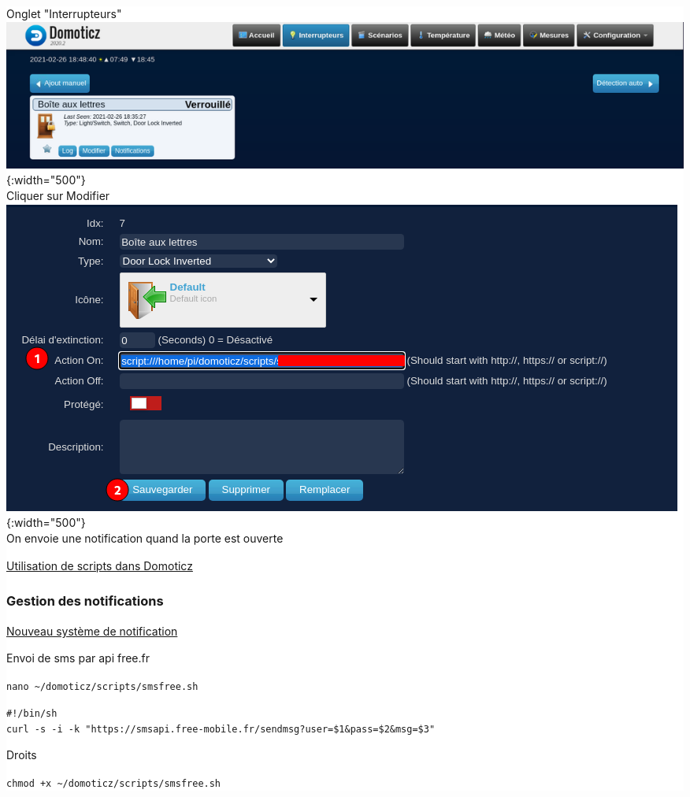 Onglet "Interrupteurs"  
![](domoticz030.png){:width="500"}  
Cliquer sur Modifier  
![](domoticz031.png){:width="500"}  
On envoie une notification quand la porte est ouverte



[Utilisation de scripts dans Domoticz](https://www.madeinfck.com/utilisation-de-scripts-dans-domoticz-6-6/)  

### Gestion des notifications

[Nouveau système de notification](https://easydomoticz.com/nouveau-systeme-de-notification/)

Envoi de sms par api free.fr

    nano ~/domoticz/scripts/smsfree.sh

```
#!/bin/sh
curl -s -i -k "https://smsapi.free-mobile.fr/sendmsg?user=$1&pass=$2&msg=$3"
```

Droits

    chmod +x ~/domoticz/scripts/smsfree.sh

